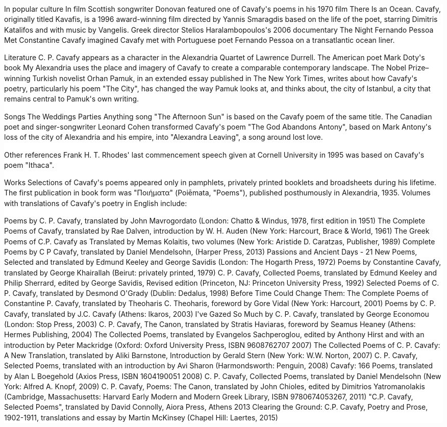 In popular culture
In film
Scottish songwriter Donovan featured one of Cavafy's poems in his 1970 film There Is an Ocean.
Cavafy, originally titled Kavafis, is a 1996 award-winning film directed by Yannis Smaragdis based on the life of the poet, starring Dimitris Katalifos and with music by Vangelis.
Greek director Stelios Haralambopoulos's 2006 documentary The Night Fernando Pessoa Met Constantine Cavafy imagined Cavafy met with Portuguese poet Fernando Pessoa on a transatlantic ocean liner.

Literature
C. P. Cavafy appears as a character in the Alexandria Quartet of Lawrence Durrell.
The American poet Mark Doty's book My Alexandria uses the place and imagery of Cavafy to create a comparable contemporary landscape.
The Nobel Prize–winning Turkish novelist Orhan Pamuk, in an extended essay published in The New York Times, writes about how Cavafy's poetry, particularly his poem "The City", has changed the way Pamuk looks at, and thinks about, the city of Istanbul, a city that remains central to Pamuk's own writing.

Songs
The Weddings Parties Anything song "The Afternoon Sun" is based on the Cavafy poem of the same title.
The Canadian poet and singer-songwriter Leonard Cohen transformed Cavafy's poem "The God Abandons Antony", based on Mark Antony's loss of the city of Alexandria and his empire, into "Alexandra Leaving", a song around lost love.

Other references
Frank H. T. Rhodes' last commencement speech given at Cornell University in 1995 was based on Cavafy's poem "Ithaca".

Works
Selections of Cavafy's poems appeared only in pamphlets, privately printed booklets and broadsheets during his lifetime. The first publication in book form was "Ποιήματα" (Poiēmata, "Poems"), published posthumously in Alexandria, 1935.
Volumes with translations of Cavafy's poetry in English include:

Poems by C. P. Cavafy, translated by John Mavrogordato (London: Chatto & Windus, 1978, first edition in 1951)
The Complete Poems of Cavafy, translated by Rae Dalven, introduction by W. H. Auden (New York: Harcourt, Brace & World, 1961)
The Greek Poems of C.P. Cavafy as Translated by Memas Kolaitis, two volumes (New York: Aristide D. Caratzas, Publisher, 1989)
Complete Poems by C P Cavafy, translated by Daniel Mendelsohn, (Harper Press, 2013)
Passions and Ancient Days - 21 New Poems, Selected and translated by Edmund Keeley and George Savidis (London: The Hogarth Press, 1972)
Poems by Constantine Cavafy, translated by George Khairallah (Beirut: privately printed, 1979)
C. P. Cavafy, Collected Poems, translated by Edmund Keeley and Philip Sherrard, edited by George Savidis, Revised edition (Princeton, NJ: Princeton University Press, 1992)
Selected Poems of C. P. Cavafy, translated by Desmond O'Grady (Dublin: Dedalus, 1998)
Before Time Could Change Them: The Complete Poems of Constantine P. Cavafy, translated by Theoharis C. Theoharis, foreword by Gore Vidal (New York: Harcourt, 2001)
Poems by C. P. Cavafy, translated by J.C. Cavafy (Athens: Ikaros, 2003)
I've Gazed So Much by C. P. Cavafy, translated by George Economou (London: Stop Press, 2003)
C. P. Cavafy, The Canon, translated by Stratis Haviaras, foreword by Seamus Heaney (Athens: Hermes Publishing, 2004)
The Collected Poems, translated by Evangelos Sachperoglou, edited by Anthony Hirst and with an introduction by Peter Mackridge (Oxford: Oxford University Press, ISBN 9608762707 2007)
The Collected Poems of C. P. Cavafy: A New Translation, translated by Aliki Barnstone, Introduction by Gerald Stern (New York: W.W. Norton, 2007)
C. P. Cavafy, Selected Poems, translated with an introduction by Avi Sharon (Harmondsworth: Penguin, 2008)
Cavafy: 166 Poems, translated by Alan L Boegehold (Axios Press, ISBN 1604190051 2008)
C. P. Cavafy, Collected Poems, translated by Daniel Mendelsohn (New York: Alfred A. Knopf, 2009)
C. P. Cavafy, Poems: The Canon, translated by John Chioles, edited by Dimitrios Yatromanolakis (Cambridge, Massachusetts: Harvard Early Modern and Modern Greek Library, ISBN 9780674053267, 2011)
"C.P. Cavafy, Selected Poems", translated by David Connolly, Aiora Press, Athens 2013
 Clearing the Ground: C.P. Cavafy, Poetry and Prose, 1902-1911, translations and essay by Martin McKinsey (Chapel Hill: Laertes, 2015)